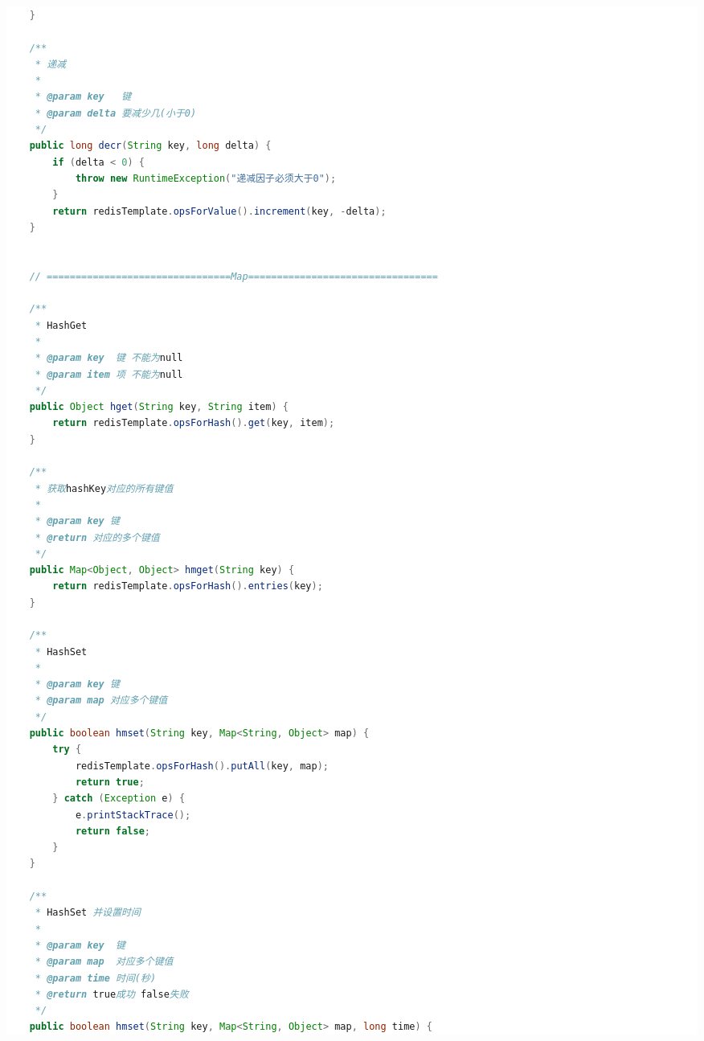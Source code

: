 ```java
    }

    /**
     * 递减
     *
     * @param key   键
     * @param delta 要减少几(小于0)
     */
    public long decr(String key, long delta) {
        if (delta < 0) {
            throw new RuntimeException("递减因子必须大于0");
        }
        return redisTemplate.opsForValue().increment(key, -delta);
    }


    // ================================Map=================================

    /**
     * HashGet
     *
     * @param key  键 不能为null
     * @param item 项 不能为null
     */
    public Object hget(String key, String item) {
        return redisTemplate.opsForHash().get(key, item);
    }

    /**
     * 获取hashKey对应的所有键值
     *
     * @param key 键
     * @return 对应的多个键值
     */
    public Map<Object, Object> hmget(String key) {
        return redisTemplate.opsForHash().entries(key);
    }

    /**
     * HashSet
     *
     * @param key 键
     * @param map 对应多个键值
     */
    public boolean hmset(String key, Map<String, Object> map) {
        try {
            redisTemplate.opsForHash().putAll(key, map);
            return true;
        } catch (Exception e) {
            e.printStackTrace();
            return false;
        }
    }

    /**
     * HashSet 并设置时间
     *
     * @param key  键
     * @param map  对应多个键值
     * @param time 时间(秒)
     * @return true成功 false失败
     */
    public boolean hmset(String key, Map<String, Object> map, long time) {
```